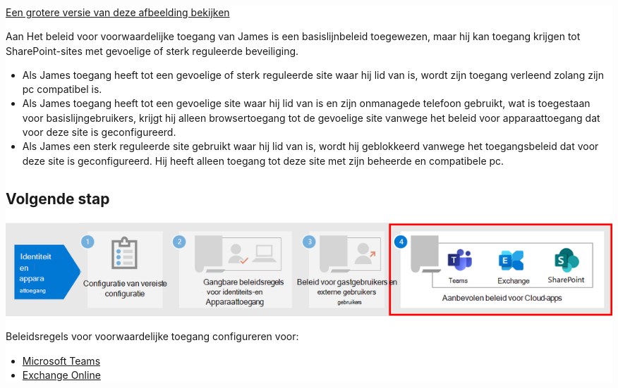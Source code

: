
[Een grotere versie van deze afbeelding bekijken](https://github.com/MicrosoftDocs/microsoft-365-docs/raw/public/microsoft-365/media/microsoft-365-policies-configurations/SharePoint-rules-scenario.png)

Aan Het beleid voor voorwaardelijke toegang van James is een basislijnbeleid toegewezen, maar hij kan toegang krijgen tot SharePoint-sites met gevoelige of sterk reguleerde beveiliging.

- Als James toegang heeft tot een gevoelige of sterk reguleerde site waar hij lid van is, wordt zijn toegang verleend zolang zijn pc compatibel is.
- Als James toegang heeft tot een gevoelige site waar hij lid van is en zijn onmanagede telefoon gebruikt, wat is toegestaan voor basislijngebruikers, krijgt hij alleen browsertoegang tot de gevoelige site vanwege het beleid voor apparaattoegang dat voor deze site is geconfigureerd.
- Als James een sterk reguleerde site gebruikt waar hij lid van is, wordt hij geblokkeerd vanwege het toegangsbeleid dat voor deze site is geconfigureerd. Hij heeft alleen toegang tot deze site met zijn beheerde en compatibele pc.

## <a name="next-step"></a>Volgende stap

![Stap 4: Beleid voor Microsoft 365-cloud-apps](../../media/microsoft-365-policies-configurations/identity-device-access-steps-next-step-4.png)

Beleidsregels voor voorwaardelijke toegang configureren voor:

- [Microsoft Teams](teams-access-policies.md)
- [Exchange Online](secure-email-recommended-policies.md)

